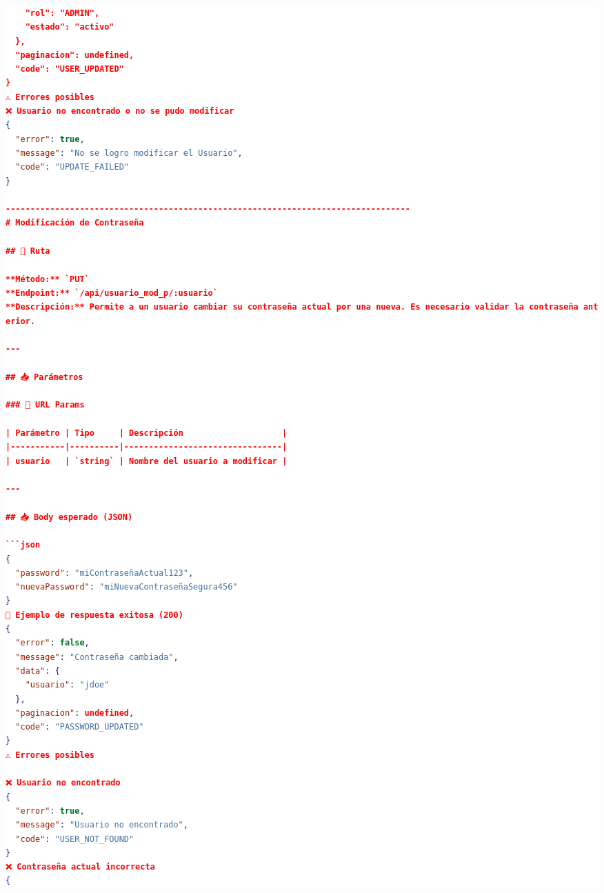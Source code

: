 ```json
    "rol": "ADMIN",
    "estado": "activo"
  },
  "paginacion": undefined,
  "code": "USER_UPDATED"
}
⚠️ Errores posibles
❌ Usuario no encontrado o no se pudo modificar
{
  "error": true,
  "message": "No se logro modificar el Usuario",
  "code": "UPDATE_FAILED"
}

----------------------------------------------------------------------------------
# Modificación de Contraseña

## 📌 Ruta

**Método:** `PUT`  
**Endpoint:** `/api/usuario_mod_p/:usuario`  
**Descripción:** Permite a un usuario cambiar su contraseña actual por una nueva. Es necesario validar la contraseña anterior.

---

## 📥 Parámetros

### 🔗 URL Params

| Parámetro | Tipo     | Descripción                    |
|-----------|----------|--------------------------------|
| usuario   | `string` | Nombre del usuario a modificar |

---

## 📥 Body esperado (JSON)

```json
{
  "password": "miContraseñaActual123",
  "nuevaPassword": "miNuevaContraseñaSegura456"
}
📄 Ejemplo de respuesta exitosa (200)
{
  "error": false,
  "message": "Contraseña cambiada",
  "data": {
    "usuario": "jdoe"
  },
  "paginacion": undefined,
  "code": "PASSWORD_UPDATED"
}
⚠️ Errores posibles

❌ Usuario no encontrado
{
  "error": true,
  "message": "Usuario no encontrado",
  "code": "USER_NOT_FOUND"
}
❌ Contraseña actual incorrecta
{
```